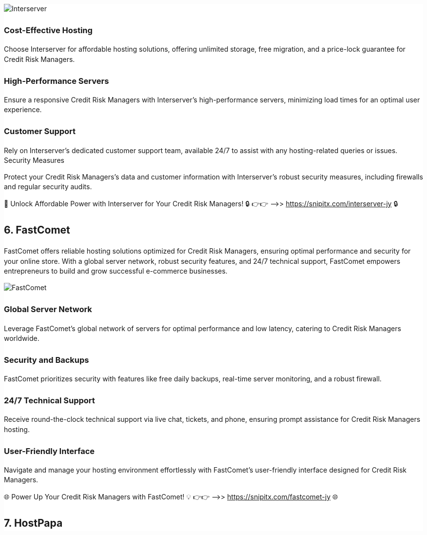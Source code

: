 ![Interserver](https://i.imgur.com/OM5dOEW.jpeg "Interserver Hosting")

### Cost-Effective Hosting
Choose Interserver for affordable hosting solutions, offering unlimited storage, free migration, and a price-lock guarantee for Credit Risk Managers.

### High-Performance Servers
Ensure a responsive Credit Risk Managers with Interserver’s high-performance servers, minimizing load times for an optimal user experience.

### Customer Support
Rely on Interserver’s dedicated customer support team, available 24/7 to assist with any hosting-related queries or issues.
Security Measures

Protect your Credit Risk Managers’s data and customer information with Interserver’s robust security measures, including firewalls and regular security audits.

💸 Unlock Affordable Power with Interserver for Your Credit Risk Managers! 🔒
👉👉 -->> https://snipitx.com/interserver-jy 🔒

## 6. FastComet

FastComet offers reliable hosting solutions optimized for Credit Risk Managers, ensuring optimal performance and security for your online store. With a global server network, robust security features, and 24/7 technical support, FastComet empowers entrepreneurs to build and grow successful e-commerce businesses.

![FastComet](https://i.imgur.com/7qgXuWp.png "FastComet Hosting")

### Global Server Network
Leverage FastComet’s global network of servers for optimal performance and low latency, catering to Credit Risk Managers worldwide.

### Security and Backups
FastComet prioritizes security with features like free daily backups, real-time server monitoring, and a robust firewall.

### 24/7 Technical Support
Receive round-the-clock technical support via live chat, tickets, and phone, ensuring prompt assistance for Credit Risk Managers hosting.

### User-Friendly Interface
Navigate and manage your hosting environment effortlessly with FastComet’s user-friendly interface designed for Credit Risk Managers.

🌐 Power Up Your Credit Risk Managers with FastComet! 💡
👉👉 -->> https://snipitx.com/fastcomet-jy 🌐

## 7. HostPapa

